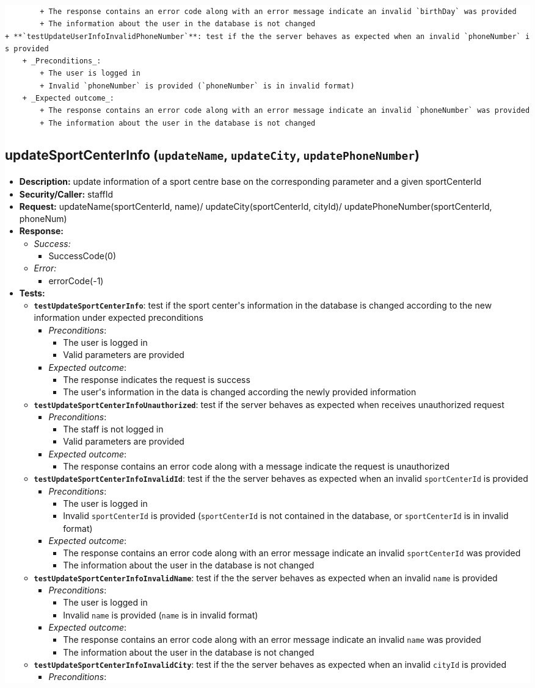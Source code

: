             + The response contains an error code along with an error message indicate an invalid `birthDay` was provided
            + The information about the user in the database is not changed
    + **`testUpdateUserInfoInvalidPhoneNumber`**: test if the the server behaves as expected when an invalid `phoneNumber` is provided
        + _Preconditions_:
            + The user is logged in
            + Invalid `phoneNumber` is provided (`phoneNumber` is in invalid format)
        + _Expected outcome_:
            + The response contains an error code along with an error message indicate an invalid `phoneNumber` was provided
            + The information about the user in the database is not changed


updateSportCenterInfo (`updateName`, `updateCity`, `updatePhoneNumber`)
---
- **Description:** update information of a sport centre base on the corresponding parameter and a given sportCenterId
- **Security/Caller:** staffId
- **Request:** updateName(sportCenterId, name)/ updateCity(sportCenterId, cityId)/ updatePhoneNumber(sportCenterId, phoneNum)
- **Response:**
    + *Success:*
        + SuccessCode(0)
    + *Error:*
        + errorCode(-1)
- **Tests:**
    + **`testUpdateSportCenterInfo`**: test if the sport center's information in the database is changed according to the new information under expected preconditions
        + _Preconditions_:
            + The user is logged in
            + Valid parameters are provided
        + _Expected outcome_:
            + The response indicates the request is success
            + The user's information in the data is changed according the newly provided information
    + **`testUpdateSportCenterInfoUnauthorized`**: test if the server behaves as expected when receives unauthorized request
        + _Preconditions_:
            + The staff is not logged in
            + Valid parameters are provided
        + _Expected outcome_:
            + The response contains an error code along with a message indicate the request is unauthorized
    + **`testUpdateSportCenterInfoInvalidId`**: test if the the server behaves as expected when an invalid `sportCenterId` is provided
        + _Preconditions_:
            + The user is logged in
            + Invalid `sportCenterId` is provided (`sportCenterId` is not contained in the database, or `sportCenterId` is in invalid format)
        + _Expected outcome_:
            + The response contains an error code along with an error message indicate an invalid `sportCenterId` was provided
            + The information about the user in the database is not changed
    + **`testUpdateSportCenterInfoInvalidName`**: test if the the server behaves as expected when an invalid `name` is provided
        + _Preconditions_:
            + The user is logged in
            + Invalid `name` is provided (`name` is in invalid format)
        + _Expected outcome_:
            + The response contains an error code along with an error message indicate an invalid `name` was provided
            + The information about the user in the database is not changed
    + **`testUpdateSportCenterInfoInvalidCity`**: test if the the server behaves as expected when an invalid `cityId` is provided
        + _Preconditions_:
